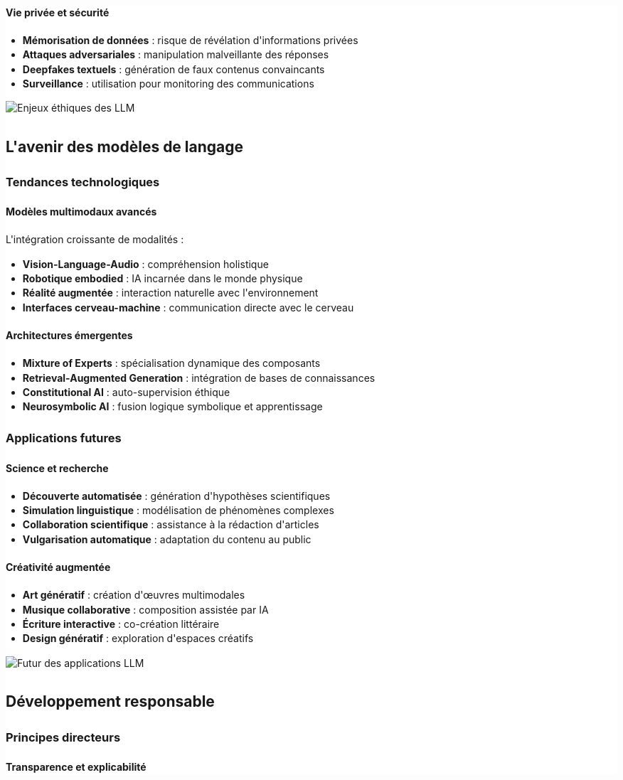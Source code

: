 #### Vie privée et sécurité

- **Mémorisation de données** : risque de révélation d'informations privées
- **Attaques adversariales** : manipulation malveillante des réponses
- **Deepfakes textuels** : génération de faux contenus convaincants
- **Surveillance** : utilisation pour monitoring des communications

![Enjeux éthiques des LLM](./llm-ethics.jpg)

## L'avenir des modèles de langage

### Tendances technologiques

#### Modèles multimodaux avancés

L'intégration croissante de modalités :

- **Vision-Language-Audio** : compréhension holistique
- **Robotique embodied** : IA incarnée dans le monde physique
- **Réalité augmentée** : interaction naturelle avec l'environnement
- **Interfaces cerveau-machine** : communication directe avec le cerveau

#### Architectures émergentes

- **Mixture of Experts** : spécialisation dynamique des composants
- **Retrieval-Augmented Generation** : intégration de bases de connaissances
- **Constitutional AI** : auto-supervision éthique
- **Neurosymbolic AI** : fusion logique symbolique et apprentissage

### Applications futures

#### Science et recherche

- **Découverte automatisée** : génération d'hypothèses scientifiques
- **Simulation linguistique** : modélisation de phénomènes complexes
- **Collaboration scientifique** : assistance à la rédaction d'articles
- **Vulgarisation automatique** : adaptation du contenu au public

#### Créativité augmentée

- **Art génératif** : création d'œuvres multimodales
- **Musique collaborative** : composition assistée par IA
- **Écriture interactive** : co-création littéraire
- **Design génératif** : exploration d'espaces créatifs

![Futur des applications LLM](./future-llm-applications.jpg)

## Développement responsable

### Principes directeurs

#### Transparence et explicabilité
